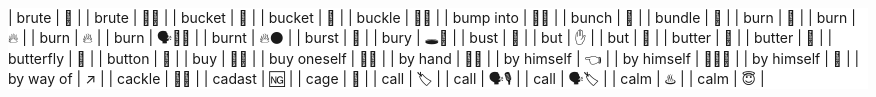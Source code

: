 | brute | <span class="emojitext">👹</span> |
| brute | <span class="emojitext">👹👹</span> |
| bucket | <span class="emojitext">🛁</span> |
| bucket | <span class="emojitext">🛁</span> |
| buckle | <span class="emojitext">🚣‍♂️</span> |
| bump into | <span class="emojitext">👀🆙</span> |
| bunch | <span class="emojitext">🍇</span> |
| bundle | <span class="emojitext">🎍</span> |
| burn | <span class="emojitext">💃</span> |
| burn | <span class="emojitext">🔥</span> |
| burn | <span class="emojitext">🔥</span> |
| burn | <span class="emojitext">🗣️💬♒</span> |
| burnt | <span class="emojitext">🔥⚫</span> |
| burst | <span class="emojitext">🎉</span> |
| bury | <span class="emojitext">🕳️💩</span> |
| bust | <span class="emojitext">👗</span> |
| but | <span class="emojitext">✋</span> |
| but | <span class="emojitext">🤔</span> |
| butter | <span class="emojitext">🍚</span> |
| butter | <span class="emojitext">🧈</span> |
| butterfly | <span class="emojitext">🦋</span> |
| button | <span class="emojitext">🔸</span> |
| buy | <span class="emojitext">👛💶</span> |
| buy oneself | <span class="emojitext">👛💶</span> |
| by hand | <span class="emojitext">📎👐</span> |
| by himself | <span class="emojitext">👈</span> |
| by himself | <span class="emojitext">🙅‍♀️🆘</span> |
| by himself | <span class="emojitext">🙌</span> |
| by way of | <span class="emojitext">↗️</span> |
| cackle | <span class="emojitext">📢🔝</span> |
| cadast | <span class="emojitext">🆖</span> |
| cage | <span class="emojitext">🤡</span> |
| call | <span class="emojitext">🏷️</span> |
| call | <span class="emojitext">🗣️🎙️</span> |
| call | <span class="emojitext">🗣️🏷️</span> |
| calm | <span class="emojitext">♨️</span> |
| calm | <span class="emojitext">😇</span> |